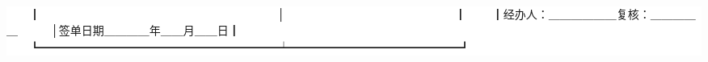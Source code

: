 　　┃　　　　　　　　　　　　　　　　　　　　　│　　　　　　　　　　　　　　　┃
　　┃经办人：＿＿＿＿＿＿复核：＿＿＿＿＿　　　│签单日期＿＿＿＿年＿＿月＿＿日┃
　　┗━━━━━━━━━━━━━━━━━━━━━┷━━━━━━━━━━━━━━━┛
　　
